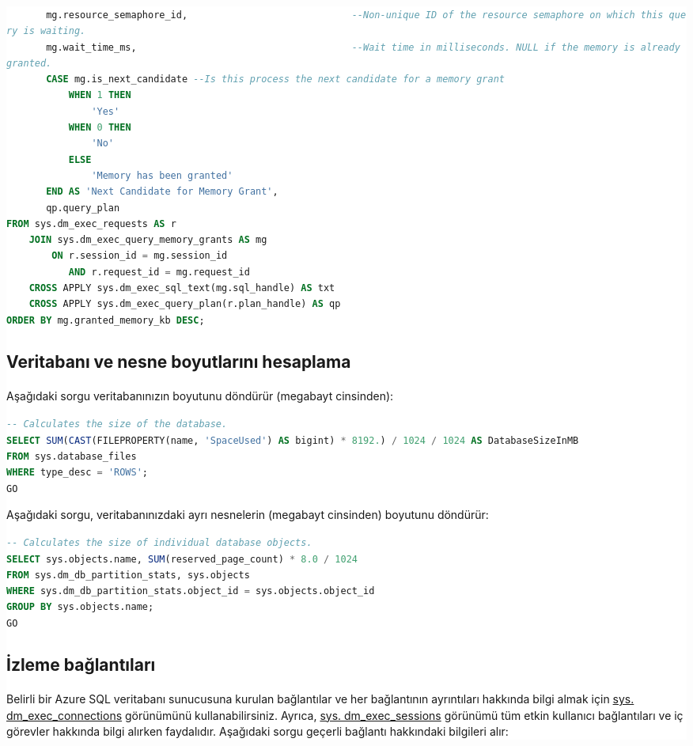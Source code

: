```sql
       mg.resource_semaphore_id,                             --Non-unique ID of the resource semaphore on which this query is waiting.
       mg.wait_time_ms,                                      --Wait time in milliseconds. NULL if the memory is already granted.
       CASE mg.is_next_candidate --Is this process the next candidate for a memory grant
           WHEN 1 THEN
               'Yes'
           WHEN 0 THEN
               'No'
           ELSE
               'Memory has been granted'
       END AS 'Next Candidate for Memory Grant',
       qp.query_plan
FROM sys.dm_exec_requests AS r
    JOIN sys.dm_exec_query_memory_grants AS mg
        ON r.session_id = mg.session_id
           AND r.request_id = mg.request_id
    CROSS APPLY sys.dm_exec_sql_text(mg.sql_handle) AS txt
    CROSS APPLY sys.dm_exec_query_plan(r.plan_handle) AS qp
ORDER BY mg.granted_memory_kb DESC;
```

## <a name="calculating-database-and-objects-sizes"></a>Veritabanı ve nesne boyutlarını hesaplama

Aşağıdaki sorgu veritabanınızın boyutunu döndürür (megabayt cinsinden):

```sql
-- Calculates the size of the database.
SELECT SUM(CAST(FILEPROPERTY(name, 'SpaceUsed') AS bigint) * 8192.) / 1024 / 1024 AS DatabaseSizeInMB
FROM sys.database_files
WHERE type_desc = 'ROWS';
GO
```

Aşağıdaki sorgu, veritabanınızdaki ayrı nesnelerin (megabayt cinsinden) boyutunu döndürür:

```sql
-- Calculates the size of individual database objects.
SELECT sys.objects.name, SUM(reserved_page_count) * 8.0 / 1024
FROM sys.dm_db_partition_stats, sys.objects
WHERE sys.dm_db_partition_stats.object_id = sys.objects.object_id
GROUP BY sys.objects.name;
GO
```

## <a name="monitoring-connections"></a>İzleme bağlantıları

Belirli bir Azure SQL veritabanı sunucusuna kurulan bağlantılar ve her bağlantının ayrıntıları hakkında bilgi almak için [sys. dm_exec_connections](https://msdn.microsoft.com/library/ms181509.aspx) görünümünü kullanabilirsiniz. Ayrıca, [sys. dm_exec_sessions](https://msdn.microsoft.com/library/ms176013.aspx) görünümü tüm etkin kullanıcı bağlantıları ve iç görevler hakkında bilgi alırken faydalıdır.
Aşağıdaki sorgu geçerli bağlantı hakkındaki bilgileri alır:
